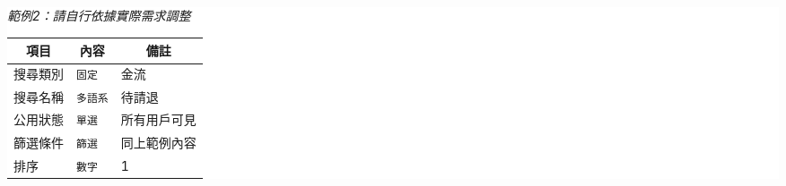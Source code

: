 _範例2：請自行依據實際需求調整_

| 項目  | 內容 | 備註 |
|---|---|---|
|搜尋類別|`固定`|金流|
|搜尋名稱|`多語系`|待請退|
|公用狀態|`單選`|所有用戶可見|
|篩選條件|`篩選`|同上範例內容|
|排序|`數字`|1|


